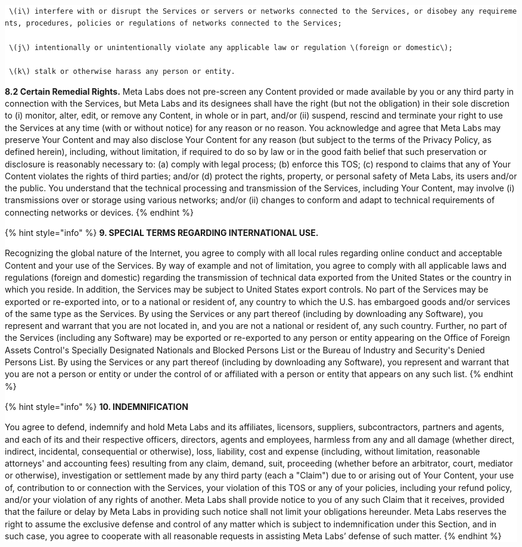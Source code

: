      \(i\) interfere with or disrupt the Services or servers or networks connected to the Services, or disobey any requirements, procedures, policies or regulations of networks connected to the Services;

     \(j\) intentionally or unintentionally violate any applicable law or regulation \(foreign or domestic\);

     \(k\) stalk or otherwise harass any person or entity.

**8.2 Certain Remedial Rights.** Meta Labs does not pre-screen any Content provided or made available by you or any third party in connection with the Services, but Meta Labs and its designees shall have the right \(but not the obligation\) in their sole discretion to \(i\) monitor, alter, edit, or remove any Content, in whole or in part, and/or \(ii\) suspend, rescind and terminate your right to use the Services at any time \(with or without notice\) for any reason or no reason. You acknowledge and agree that Meta Labs may preserve Your Content and may also disclose Your Content for any reason \(but subject to the terms of the Privacy Policy, as defined herein\), including, without limitation, if required to do so by law or in the good faith belief that such preservation or disclosure is reasonably necessary to: \(a\) comply with legal process; \(b\) enforce this TOS; \(c\) respond to claims that any of Your Content violates the rights of third parties; and/or \(d\) protect the rights, property, or personal safety of Meta Labs, its users and/or the public. You understand that the technical processing and transmission of the Services, including Your Content, may involve \(i\) transmissions over or storage using various networks; and/or \(ii\) changes to conform and adapt to technical requirements of connecting networks or devices.
{% endhint %}

{% hint style="info" %}
**9. SPECIAL TERMS REGARDING INTERNATIONAL USE.**

Recognizing the global nature of the Internet, you agree to comply with all local rules regarding online conduct and acceptable Content and your use of the Services. By way of example and not of limitation, you agree to comply with all applicable laws and regulations \(foreign and domestic\) regarding the transmission of technical data exported from the United States or the country in which you reside. In addition, the Services may be subject to United States export controls. No part of the Services may be exported or re-exported into, or to a national or resident of, any country to which the U.S. has embargoed goods and/or services of the same type as the Services. By using the Services or any part thereof \(including by downloading any Software\), you represent and warrant that you are not located in, and you are not a national or resident of, any such country. Further, no part of the Services \(including any Software\) may be exported or re-exported to any person or entity appearing on the Office of Foreign Assets Control's Specially Designated Nationals and Blocked Persons List or the Bureau of Industry and Security's Denied Persons List. By using the Services or any part thereof \(including by downloading any Software\), you represent and warrant that you are not a person or entity or under the control of or affiliated with a person or entity that appears on any such list.
{% endhint %}

{% hint style="info" %}
**10. INDEMNIFICATION**

You agree to defend, indemnify and hold Meta Labs and its affiliates, licensors, suppliers, subcontractors, partners and agents, and each of its and their respective officers, directors, agents and employees, harmless from any and all damage \(whether direct, indirect, incidental, consequential or otherwise\), loss, liability, cost and expense \(including, without limitation, reasonable attorneys' and accounting fees\) resulting from any claim, demand, suit, proceeding \(whether before an arbitrator, court, mediator or otherwise\), investigation or settlement made by any third party \(each a "Claim"\) due to or arising out of Your Content, your use of, contribution to or connection with the Services, your violation of this TOS or any of your policies, including your refund policy, and/or your violation of any rights of another. Meta Labs shall provide notice to you of any such Claim that it receives, provided that the failure or delay by Meta Labs in providing such notice shall not limit your obligations hereunder. Meta Labs reserves the right to assume the exclusive defense and control of any matter which is subject to indemnification under this Section, and in such case, you agree to cooperate with all reasonable requests in assisting Meta Labs’ defense of such matter.
{% endhint %}
